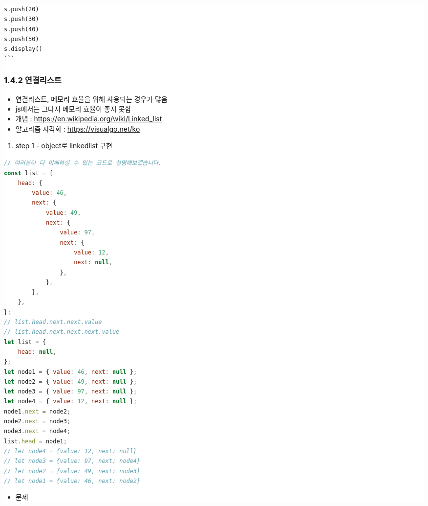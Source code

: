     s.push(20)
    s.push(30)
    s.push(40)
    s.push(50)
    s.display()
    ```

### 1.4.2 연결리스트

-   연결리스트, 메모리 효율을 위해 사용되는 경우가 많음
-   js에서는 그다지 메모리 효율이 좋지 못함
-   개념 : https://en.wikipedia.org/wiki/Linked_list
-   알고리즘 시각화 : https://visualgo.net/ko

1. step 1 - object로 linkedlist 구현

```js
// 여러분이 다 이해하실 수 있는 코드로 설명해보겠습니다.
const list = {
    head: {
        value: 46,
        next: {
            value: 49,
            next: {
                value: 97,
                next: {
                    value: 12,
                    next: null,
                },
            },
        },
    },
};
// list.head.next.next.value
// list.head.next.next.next.value
let list = {
    head: null,
};
let node1 = { value: 46, next: null };
let node2 = { value: 49, next: null };
let node3 = { value: 97, next: null };
let node4 = { value: 12, next: null };
node1.next = node2;
node2.next = node3;
node3.next = node4;
list.head = node1;
// let node4 = {value: 12, next: null}
// let node3 = {value: 97, next: node4}
// let node2 = {value: 49, next: node3}
// let node1 = {value: 46, next: node2}
```

-   문제
